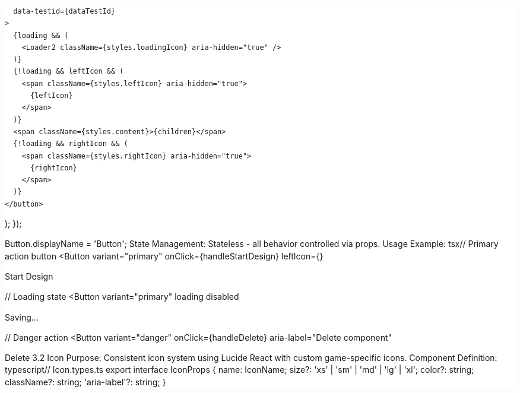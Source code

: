       data-testid={dataTestId}
    >
      {loading && (
        <Loader2 className={styles.loadingIcon} aria-hidden="true" />
      )}
      {!loading && leftIcon && (
        <span className={styles.leftIcon} aria-hidden="true">
          {leftIcon}
        </span>
      )}
      <span className={styles.content}>{children}</span>
      {!loading && rightIcon && (
        <span className={styles.rightIcon} aria-hidden="true">
          {rightIcon}
        </span>
      )}
    </button>
  );
});

Button.displayName = 'Button';
State Management: Stateless - all behavior controlled via props.
Usage Example:
tsx// Primary action button
<Button 
  variant="primary" 
  onClick={handleStartDesign}
  leftIcon={<PlayIcon />}
>
  Start Design
</Button>

// Loading state
<Button 
  variant="primary" 
  loading 
  disabled
>
  Saving...
</Button>

// Danger action
<Button 
  variant="danger" 
  onClick={handleDelete}
  aria-label="Delete component"
>
  Delete
</Button>
3.2 Icon
Purpose: Consistent icon system using Lucide React with custom game-specific icons.
Component Definition:
typescript// Icon.types.ts
export interface IconProps {
  name: IconName;
  size?: 'xs' | 'sm' | 'md' | 'lg' | 'xl';
  color?: string;
  className?: string;
  'aria-label'?: string;
}
